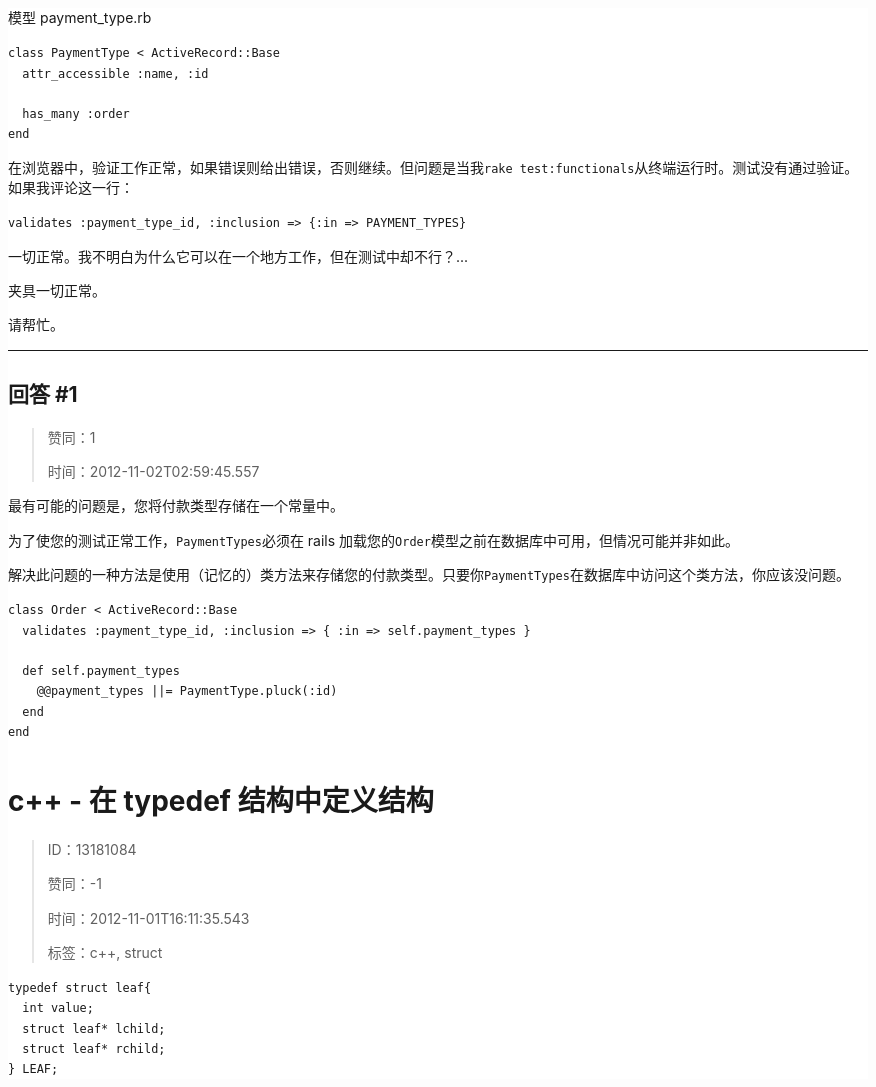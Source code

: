 模型 payment_type.rb

```
class PaymentType < ActiveRecord::Base
  attr_accessible :name, :id

  has_many :order
end 
```

在浏览器中，验证工作正常，如果错误则给出错误，否则继续。但问题是当我`rake test:functionals`从终端运行时。测试没有通过验证。如果我评论这一行：

```
validates :payment_type_id, :inclusion => {:in => PAYMENT_TYPES} 
```

一切正常。我不明白为什么它可以在一个地方工作，但在测试中却不行？...

夹具一切正常。

请帮忙。

* * *

## 回答 #1

> 赞同：1
> 
> 时间：2012-11-02T02:59:45.557

最有可能的问题是，您将付款类型存储在一个常量中。

为了使您的测试正常工作，`PaymentTypes`必须在 rails 加载您的`Order`模型之前在数据库中可用，但情况可能并非如此。

解决此问题的一种方法是使用（记忆的）类方法来存储您的付款类型。只要你`PaymentTypes`在数据库中访问这个类方法，你应该没问题。

```
class Order < ActiveRecord::Base
  validates :payment_type_id, :inclusion => { :in => self.payment_types }

  def self.payment_types
    @@payment_types ||= PaymentType.pluck(:id)
  end
end 
```

# c++ - 在 typedef 结构中定义结构

> ID：13181084
> 
> 赞同：-1
> 
> 时间：2012-11-01T16:11:35.543
> 
> 标签：c++, struct

```
typedef struct leaf{
  int value;
  struct leaf* lchild;
  struct leaf* rchild;
} LEAF; 
```

